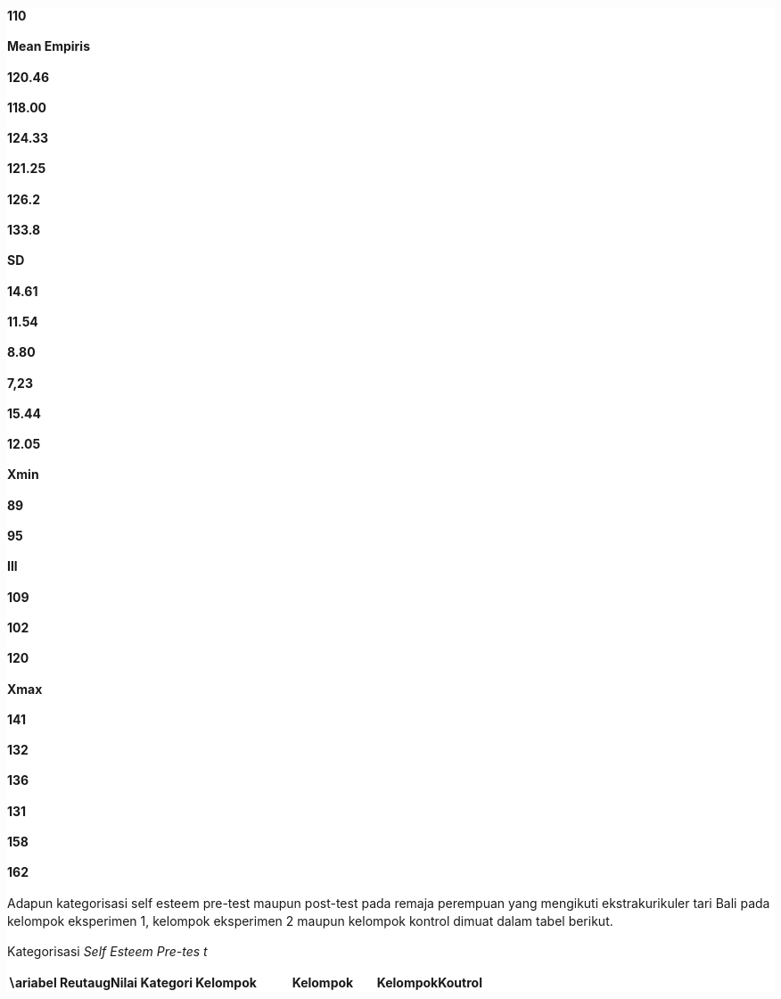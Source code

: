 <p><span class="font2" style="font-weight:bold;">110</span></p></td></tr>
<tr><td style="vertical-align:top;">
<p><span class="font2" style="font-weight:bold;">Mean Empiris</span></p></td><td style="vertical-align:top;">
<p><span class="font2" style="font-weight:bold;">120.46</span></p></td><td style="vertical-align:top;">
<p><span class="font2" style="font-weight:bold;">118.00</span></p></td><td style="vertical-align:top;">
<p><span class="font2" style="font-weight:bold;">124.33</span></p></td><td style="vertical-align:top;">
<p><span class="font2" style="font-weight:bold;">121.25</span></p></td><td style="vertical-align:top;">
<p><span class="font2" style="font-weight:bold;">126.2</span></p></td><td style="vertical-align:top;">
<p><span class="font2" style="font-weight:bold;">133.8</span></p></td></tr>
<tr><td style="vertical-align:top;">
<p><span class="font2" style="font-weight:bold;">SD</span></p></td><td style="vertical-align:top;">
<p><span class="font2" style="font-weight:bold;">14.61</span></p></td><td style="vertical-align:top;">
<p><span class="font2" style="font-weight:bold;">11.54</span></p></td><td style="vertical-align:top;">
<p><span class="font2" style="font-weight:bold;">8.80</span></p></td><td style="vertical-align:top;">
<p><span class="font2" style="font-weight:bold;">7,23</span></p></td><td style="vertical-align:top;">
<p><span class="font2" style="font-weight:bold;">15.44</span></p></td><td style="vertical-align:top;">
<p><span class="font2" style="font-weight:bold;">12.05</span></p></td></tr>
<tr><td style="vertical-align:top;">
<p><span class="font2" style="font-weight:bold;">Xmin</span></p></td><td style="vertical-align:top;">
<p><span class="font2" style="font-weight:bold;">89</span></p></td><td style="vertical-align:top;">
<p><span class="font2" style="font-weight:bold;">95</span></p></td><td style="vertical-align:top;">
<p><span class="font2" style="font-weight:bold;">Ill</span></p></td><td style="vertical-align:top;">
<p><span class="font2" style="font-weight:bold;">109</span></p></td><td style="vertical-align:top;">
<p><span class="font2" style="font-weight:bold;">102</span></p></td><td style="vertical-align:top;">
<p><span class="font2" style="font-weight:bold;">120</span></p></td></tr>
<tr><td style="vertical-align:top;">
<p><span class="font2" style="font-weight:bold;">Xmax</span></p></td><td style="vertical-align:top;">
<p><span class="font2" style="font-weight:bold;">141</span></p></td><td style="vertical-align:top;">
<p><span class="font2" style="font-weight:bold;">132</span></p></td><td style="vertical-align:top;">
<p><span class="font2" style="font-weight:bold;">136</span></p></td><td style="vertical-align:top;">
<p><span class="font2" style="font-weight:bold;">131</span></p></td><td style="vertical-align:top;">
<p><span class="font2" style="font-weight:bold;">158</span></p></td><td style="vertical-align:top;">
<p><span class="font2" style="font-weight:bold;">162</span></p></td></tr>
</table>
<p><span class="font6">Adapun kategorisasi self esteem pre-test maupun post-test pada remaja perempuan yang mengikuti ekstrakurikuler tari Bali pada kelompok eksperimen 1, kelompok eksperimen 2 maupun kelompok kontrol dimuat dalam tabel berikut.</span></p>
<p><span class="font3">Kategorisasi </span><span class="font3" style="font-style:italic;">Self Esteem Pre-tes t</span></p>
<p><span class="font0" style="font-weight:bold;">∖</span><span class="font2" style="font-weight:bold;">ariabel ReutaugNilai Kategori Kelompok &nbsp;&nbsp;&nbsp;&nbsp;&nbsp;&nbsp;&nbsp;&nbsp;&nbsp;&nbsp;&nbsp;Kelompok &nbsp;&nbsp;&nbsp;&nbsp;&nbsp;&nbsp;&nbsp;KelompokKoutrol</span></p>